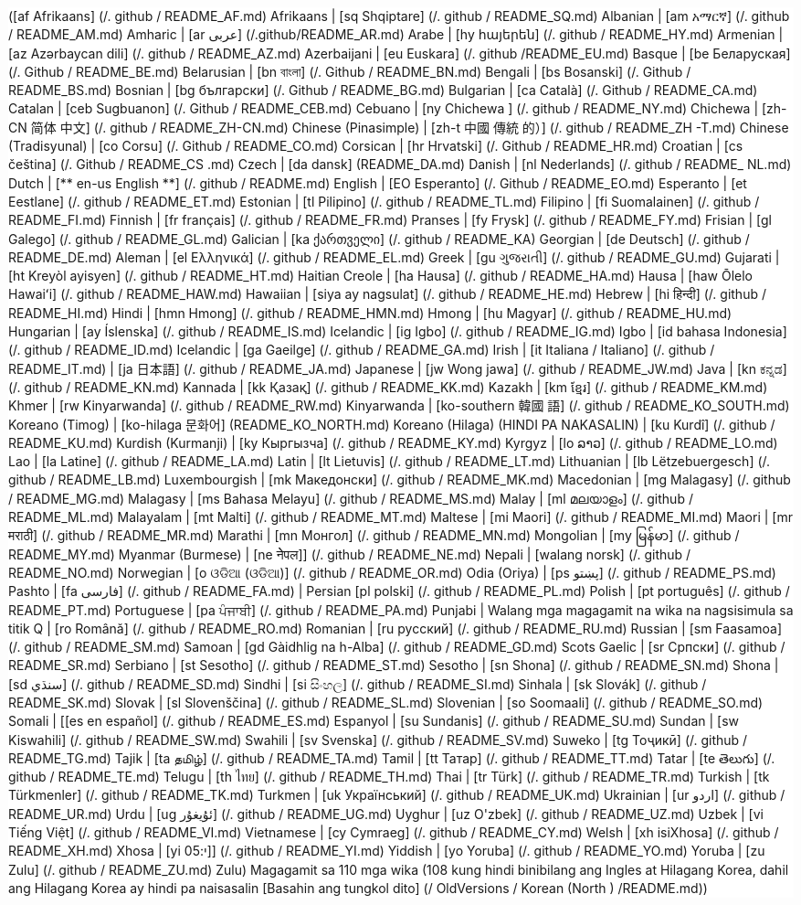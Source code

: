 ([af Afrikaans] (/. github / README_AF.md) Afrikaans | [sq Shqiptare] (/. github / README_SQ.md) Albanian | [am አማርኛ] (/. github / README_AM.md) Amharic | [ar عربى] (/.github/README_AR.md) Arabe | [hy հայերեն] (/. github / README_HY.md) Armenian | [az Azərbaycan dili] (/. github / README_AZ.md) Azerbaijani | [eu Euskara] (/. github /README_EU.md) Basque | [be Беларуская] (/. Github / README_BE.md) Belarusian | [bn বাংলা] (/. Github / README_BN.md) Bengali | [bs Bosanski] (/. Github / README_BS.md) Bosnian | [bg български] (/. Github / README_BG.md) Bulgarian | [ca Català] (/. Github / README_CA.md) Catalan | [ceb Sugbuanon] (/. Github / README_CEB.md) Cebuano | [ny Chichewa ] (/. github / README_NY.md) Chichewa | [zh-CN 简体 中文] (/. github / README_ZH-CN.md) Chinese (Pinasimple) | [zh-t 中國 傳統 的）] (/. github / README_ZH -T.md) Chinese (Tradisyunal) | [co Corsu] (/. Github / README_CO.md) Corsican | [hr Hrvatski] (/. Github / README_HR.md) Croatian | [cs čeština] (/. Github / README_CS .md) Czech | [da dansk] (README_DA.md) Danish | [nl Nederlands] (/. github / README_ NL.md) Dutch | [** en-us English **] (/. github / README.md) English | [EO Esperanto] (/. Github / README_EO.md) Esperanto | [et Eestlane] (/. github / README_ET.md) Estonian | [tl Pilipino] (/. github / README_TL.md) Filipino | [fi Suomalainen] (/. github / README_FI.md) Finnish | [fr français] (/. github / README_FR.md) Pranses | [fy Frysk] (/. github / README_FY.md) Frisian | [gl Galego] (/. github / README_GL.md) Galician | [ka ქართველი] (/. github / README_KA) Georgian | [de Deutsch] (/. github / README_DE.md) Aleman | [el Ελληνικά] (/. github / README_EL.md) Greek | [gu ગુજરાતી] (/. github / README_GU.md) Gujarati | [ht Kreyòl ayisyen] (/. github / README_HT.md) Haitian Creole | [ha Hausa] (/. github / README_HA.md) Hausa | [haw Ōlelo Hawaiʻi] (/. github / README_HAW.md) Hawaiian | [siya ay nagsulat] (/. github / README_HE.md) Hebrew | [hi हिन्दी] (/. github / README_HI.md) Hindi | [hmn Hmong] (/. github / README_HMN.md) Hmong | [hu Magyar] (/. github / README_HU.md) Hungarian | [ay Íslenska] (/. github / README_IS.md) Icelandic | [ig Igbo] (/. github / README_IG.md) Igbo | [id bahasa Indonesia] (/. github / README_ID.md) Icelandic | [ga Gaeilge] (/. github / README_GA.md) Irish | [it Italiana / Italiano] (/. github / README_IT.md) | [ja 日本語] (/. github / README_JA.md) Japanese | [jw Wong jawa] (/. github / README_JW.md) Java | [kn ಕನ್ನಡ] (/. github / README_KN.md) Kannada | [kk Қазақ] (/. github / README_KK.md) Kazakh | [km ខ្មែរ] (/. github / README_KM.md) Khmer | [rw Kinyarwanda] (/. github / README_RW.md) Kinyarwanda | [ko-southern 韓國 語] (/. github / README_KO_SOUTH.md) Koreano (Timog) | [ko-hilaga 문화어] (README_KO_NORTH.md) Koreano (Hilaga) (HINDI PA NAKASALIN) | [ku Kurdî] (/. github / README_KU.md) Kurdish (Kurmanji) | [ky Кыргызча] (/. github / README_KY.md) Kyrgyz | [lo ລາວ] (/. github / README_LO.md) Lao | [la Latine] (/. github / README_LA.md) Latin | [lt Lietuvis] (/. github / README_LT.md) Lithuanian | [lb Lëtzebuergesch] (/. github / README_LB.md) Luxembourgish | [mk Македонски] (/. github / README_MK.md) Macedonian | [mg Malagasy] (/. github / README_MG.md) Malagasy | [ms Bahasa Melayu] (/. github / README_MS.md) Malay | [ml മലയാളം] (/. github / README_ML.md) Malayalam | [mt Malti] (/. github / README_MT.md) Maltese | [mi Maori] (/. github / README_MI.md) Maori | [mr मराठी] (/. github / README_MR.md) Marathi | [mn Монгол] (/. github / README_MN.md) Mongolian | [my မြန်မာ] (/. github / README_MY.md) Myanmar (Burmese) | [ne नेेपल]] (/. github / README_NE.md) Nepali | [walang norsk] (/. github / README_NO.md) Norwegian | [o ଓଡିଆ (ଓଡିଆ)] (/. github / README_OR.md) Odia (Oriya) | [ps پښتو] (/. github / README_PS.md) Pashto | [fa فارسی] (/. github / README_FA.md) | Persian [pl polski] (/. github / README_PL.md) Polish | [pt português] (/. github / README_PT.md) Portuguese | [pa ਪੰਜਾਬੀ] (/. github / README_PA.md) Punjabi | Walang mga magagamit na wika na nagsisimula sa titik Q | [ro Română] (/. github / README_RO.md) Romanian | [ru русский] (/. github / README_RU.md) Russian | [sm Faasamoa] (/. github / README_SM.md) Samoan | [gd Gàidhlig na h-Alba] (/. github / README_GD.md) Scots Gaelic | [sr Српски] (/. github / README_SR.md) Serbiano | [st Sesotho] (/. github / README_ST.md) Sesotho | [sn Shona] (/. github / README_SN.md) Shona | [sd سنڌي] (/. github / README_SD.md) Sindhi | [si සිංහල] (/. github / README_SI.md) Sinhala | [sk Slovák] (/. github / README_SK.md) Slovak | [sl Slovenščina] (/. github / README_SL.md) Slovenian | [so Soomaali] (/. github / README_SO.md) Somali | [[es en español] (/. github / README_ES.md) Espanyol | [su Sundanis] (/. github / README_SU.md) Sundan | [sw Kiswahili] (/. github / README_SW.md) Swahili | [sv Svenska] (/. github / README_SV.md) Suweko | [tg Тоҷикӣ] (/. github / README_TG.md) Tajik | [ta தமிழ்] (/. github / README_TA.md) Tamil | [tt Татар] (/. github / README_TT.md) Tatar | [te తెలుగు] (/. github / README_TE.md) Telugu | [th ไทย] (/. github / README_TH.md) Thai | [tr Türk] (/. github / README_TR.md) Turkish | [tk Türkmenler] (/. github / README_TK.md) Turkmen | [uk Український] (/. github / README_UK.md) Ukrainian | [ur اردو] (/. github / README_UR.md) Urdu | [ug ئۇيغۇر] (/. github / README_UG.md) Uyghur | [uz O'zbek] (/. github / README_UZ.md) Uzbek | [vi Tiếng Việt] (/. github / README_VI.md) Vietnamese | [cy Cymraeg] (/. github / README_CY.md) Welsh | [xh isiXhosa] (/. github / README_XH.md) Xhosa | [yi י:05]] (/. github / README_YI.md) Yiddish | [yo Yoruba] (/. github / README_YO.md) Yoruba | [zu Zulu] (/. github / README_ZU.md) Zulu) Magagamit sa 110 mga wika (108 kung hindi binibilang ang Ingles at Hilagang Korea, dahil ang Hilagang Korea ay hindi pa naisasalin [Basahin ang tungkol dito] (/ OldVersions / Korean (North ) /README.md))
